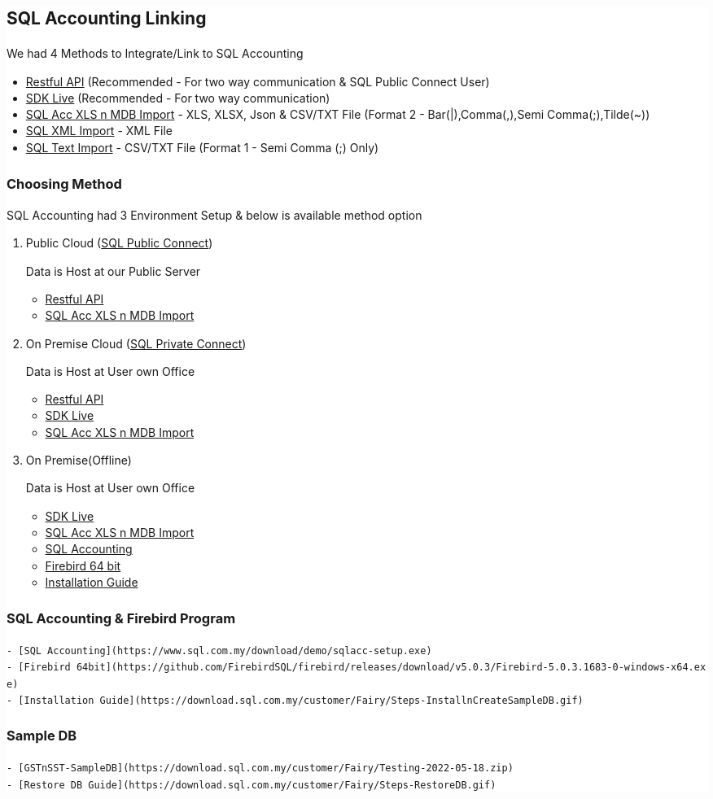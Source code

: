 ## SQL Accounting Linking

We had 4 Methods to Integrate/Link to SQL Accounting

- [Restful API](https://wiki.sql.com.my/wiki/Restful_API) (Recommended - For two way communication & SQL Public Connect User)
- [SDK Live](/integration/sdk-live/basic-guide#documentation) (Recommended - For two way communication)
- [SQL Acc XLS n MDB Import](../../miscellaneous/acc-xls-mdb-import.md) - XLS, XLSX, Json & CSV/TXT File (Format 2 - Bar(|),Comma(,),Semi Comma(;),Tilde(~))
- [SQL XML Import](../../miscellaneous/import-export-guide.md) - XML File
- [SQL Text Import](../../miscellaneous/text-import.md) - CSV/TXT File (Format 1 - Semi Comma (;) Only)

### Choosing Method

SQL Accounting had 3 Environment Setup & below is available method option

1. Public Cloud ([SQL Public Connect](https://connect.sql.com.my/))

    Data is Host at our Public Server

    - [Restful API](https://wiki.sql.com.my/wiki/Restful_API)
    - [SQL Acc XLS n MDB Import](../../miscellaneous/acc-xls-mdb-import.md)

2. On Premise Cloud ([SQL Private Connect](https://private.sql.com.my/))

    Data is Host at User own Office

    - [Restful API](https://wiki.sql.com.my/wiki/Restful_API)
    - [SDK Live](https://wiki.sql.com.my/wiki/SDK_Live)
    - [SQL Acc XLS n MDB Import](../../miscellaneous/acc-xls-mdb-import.md)

3. On Premise(Offline)

    Data is Host at User own Office

    - [SDK Live](https://wiki.sql.com.my/wiki/SDK_Live)
    - [SQL Acc XLS n MDB Import](../../miscellaneous/acc-xls-mdb-import.md)
    - [SQL Accounting](https://www.sql.com.my/download/demo/sqlacc-setup.exe)
    - [Firebird 64 bit](https://github.com/FirebirdSQL/firebird/releases/download/R3_0_7/Firebird-3.0.7.33374_1_x64.exe)
    - [Installation Guide](https://download.sql.com.my/customer/Fairy/Steps-InstallnCreateSampleDB.gif)

### SQL Accounting & Firebird Program

    - [SQL Accounting](https://www.sql.com.my/download/demo/sqlacc-setup.exe)
    - [Firebird 64bit](https://github.com/FirebirdSQL/firebird/releases/download/v5.0.3/Firebird-5.0.3.1683-0-windows-x64.exe)
    - [Installation Guide](https://download.sql.com.my/customer/Fairy/Steps-InstallnCreateSampleDB.gif)

### Sample DB

    - [GSTnSST-SampleDB](https://download.sql.com.my/customer/Fairy/Testing-2022-05-18.zip)
    - [Restore DB Guide](https://download.sql.com.my/customer/Fairy/Steps-RestoreDB.gif)
